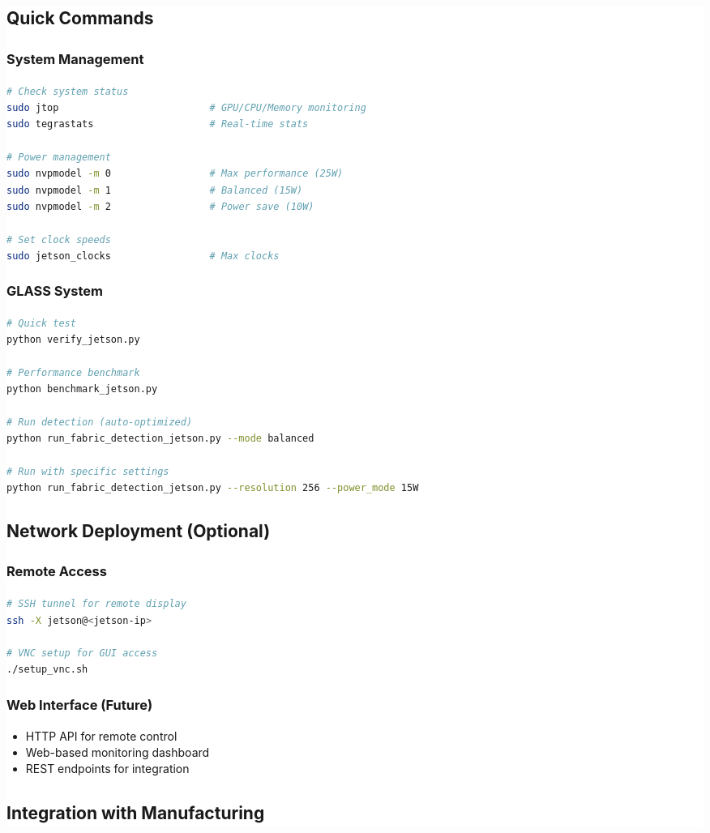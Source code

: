## Quick Commands

### System Management
```bash
# Check system status
sudo jtop                          # GPU/CPU/Memory monitoring
sudo tegrastats                    # Real-time stats

# Power management
sudo nvpmodel -m 0                 # Max performance (25W)
sudo nvpmodel -m 1                 # Balanced (15W)
sudo nvpmodel -m 2                 # Power save (10W)

# Set clock speeds
sudo jetson_clocks                 # Max clocks
```

### GLASS System
```bash
# Quick test
python verify_jetson.py

# Performance benchmark
python benchmark_jetson.py

# Run detection (auto-optimized)
python run_fabric_detection_jetson.py --mode balanced

# Run with specific settings
python run_fabric_detection_jetson.py --resolution 256 --power_mode 15W
```

## Network Deployment (Optional)

### Remote Access
```bash
# SSH tunnel for remote display
ssh -X jetson@<jetson-ip>

# VNC setup for GUI access
./setup_vnc.sh
```

### Web Interface (Future)
- HTTP API for remote control
- Web-based monitoring dashboard
- REST endpoints for integration

## Integration with Manufacturing

